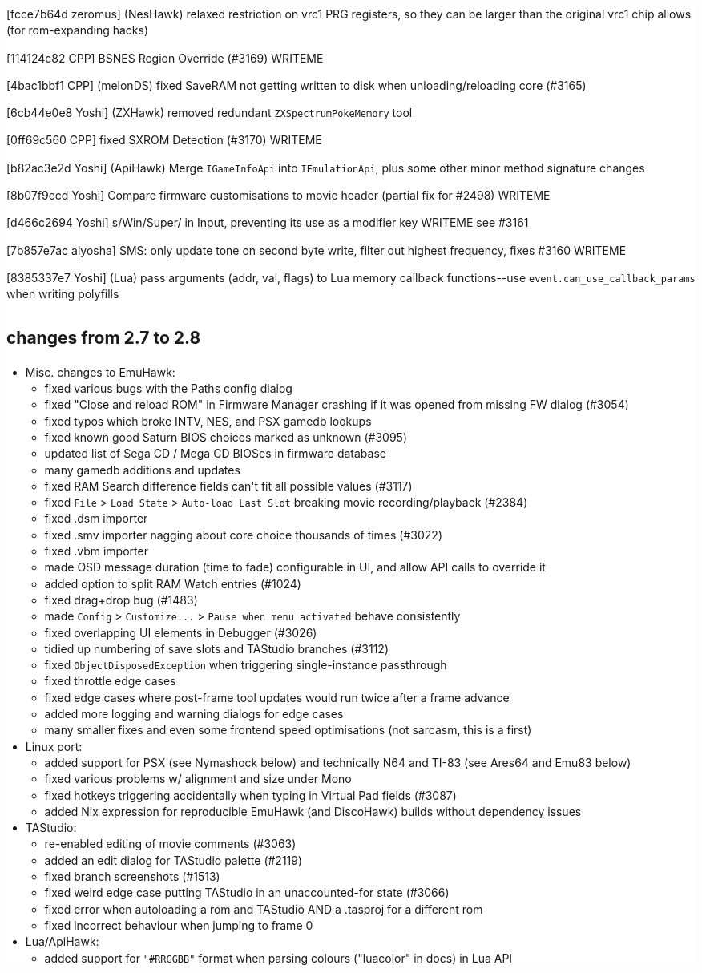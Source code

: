 [fcce7b64d zeromus] (NesHawk) relaxed restriction on vrc1 PRG registers, so they can be larger than the original vrc1 chip allows (for rom-expanding hacks)

[114124c82 CPP] BSNES Region Override (#3169) WRITEME

[4bac1bbf1 CPP] (melonDS) fixed SaveRAM not getting written to disk when unloading/reloading core (#3165)

[6cb44e0e8 Yoshi] (ZXHawk) removed redundant `ZXSpectrumPokeMemory` tool

[0ff69c560 CPP] fixed SXROM Detection (#3170) WRITEME

[b82ac3e2d Yoshi] (ApiHawk) Merge `IGameInfoApi` into `IEmulationApi`, plus some other minor method signature changes

[8b07f9ecd Yoshi] Compare firmware customisations to movie header (partial fix for #2498) WRITEME

[d466c2694 Yoshi] s/Win/Super/ in Input, preventing its use as a modifier key WRITEME
see #3161

[7b857e7ac alyosha] SMS: only update tone on second byte write, filter out highest frequency, fixes #3160 WRITEME

[8385337e7 Yoshi] (Lua) pass arguments (addr, val, flags) to Lua memory callback functions--use `event.can_use_callback_params` when writing polyfills

## changes from 2.7 to 2.8

- Misc. changes to EmuHawk:
	- fixed various bugs with the Paths config dialog
	- fixed "Close and reload ROM" in Firmware Manager crashing if it was opened from missing FW dialog (#3054)
	- fixed typos which broke INTV, NES, and PSX gamedb lookups
	- fixed known good Saturn BIOS choices marked as unknown (#3095)
	- updated list of Sega CD / Mega CD BIOSes in firmware database
	- many gamedb additions and updates
	- fixed RAM Search difference fields can't fit all possible values (#3117)
	- fixed `File` > `Load State` > `Auto-load Last Slot` breaking movie recording/playback (#2384)
	- fixed .dsm importer
	- fixed .smv importer nagging about core choice thousands of times (#3022)
	- fixed .vbm importer
	- made OSD message duration (time to fade) configurable in UI, and allow API calls to override it
	- added option to split RAM Watch entries (#1024)
	- fixed drag+drop bug (#1483)
	- made `Config` > `Customize...` > `Pause when menu activated` behave consistently
	- fixed overlapping UI elements in Debugger (#3026)
	- tidied up numbering of save slots and TAStudio branches (#3112)
	- fixed `ObjectDisposedException` when triggering single-instance passthrough
	- fixed throttle edge cases
	- fixed edge cases where post-frame tool updates would run twice after a frame advance
	- added more logging and warning dialogs for edge cases
	- many smaller fixes and even some frontend speed optimisations (not sarcasm, this is a first)
- Linux port:
	- added support for PSX (see Nymashock below) and technically N64 and TI-83 (see Ares64 and Emu83 below)
	- fixed various problems w/ alignment and size under Mono
	- fixed hotkeys triggering accidentally when typing in Virtual Pad fields (#3087)
	- added Nix expression for reproducible EmuHawk (and DiscoHawk) builds without dependency issues
- TAStudio:
	- re-enabled editing of movie comments (#3063)
	- added an edit dialog for TAStudio palette (#2119)
	- fixed branch screenshots (#1513)
	- fixed weird edge case putting TAStudio in an unaccounted-for state (#3066)
	- fixed error when autoloading a rom and TAStudio AND a .tasproj for a different rom
	- fixed incorrect behaviour when jumping to frame 0
- Lua/ApiHawk:
	- added support for `"#RRGGBB"` format when parsing colours ("luacolor" in docs) in Lua API